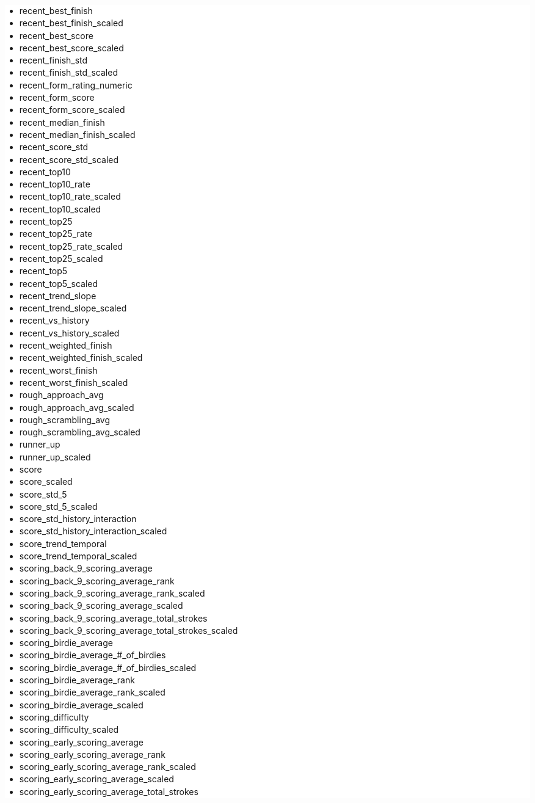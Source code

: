 - recent_best_finish
- recent_best_finish_scaled
- recent_best_score
- recent_best_score_scaled
- recent_finish_std
- recent_finish_std_scaled
- recent_form_rating_numeric
- recent_form_score
- recent_form_score_scaled
- recent_median_finish
- recent_median_finish_scaled
- recent_score_std
- recent_score_std_scaled
- recent_top10
- recent_top10_rate
- recent_top10_rate_scaled
- recent_top10_scaled
- recent_top25
- recent_top25_rate
- recent_top25_rate_scaled
- recent_top25_scaled
- recent_top5
- recent_top5_scaled
- recent_trend_slope
- recent_trend_slope_scaled
- recent_vs_history
- recent_vs_history_scaled
- recent_weighted_finish
- recent_weighted_finish_scaled
- recent_worst_finish
- recent_worst_finish_scaled
- rough_approach_avg
- rough_approach_avg_scaled
- rough_scrambling_avg
- rough_scrambling_avg_scaled
- runner_up
- runner_up_scaled
- score
- score_scaled
- score_std_5
- score_std_5_scaled
- score_std_history_interaction
- score_std_history_interaction_scaled
- score_trend_temporal
- score_trend_temporal_scaled
- scoring_back_9_scoring_average
- scoring_back_9_scoring_average_rank
- scoring_back_9_scoring_average_rank_scaled
- scoring_back_9_scoring_average_scaled
- scoring_back_9_scoring_average_total_strokes
- scoring_back_9_scoring_average_total_strokes_scaled
- scoring_birdie_average
- scoring_birdie_average_#_of_birdies
- scoring_birdie_average_#_of_birdies_scaled
- scoring_birdie_average_rank
- scoring_birdie_average_rank_scaled
- scoring_birdie_average_scaled
- scoring_difficulty
- scoring_difficulty_scaled
- scoring_early_scoring_average
- scoring_early_scoring_average_rank
- scoring_early_scoring_average_rank_scaled
- scoring_early_scoring_average_scaled
- scoring_early_scoring_average_total_strokes